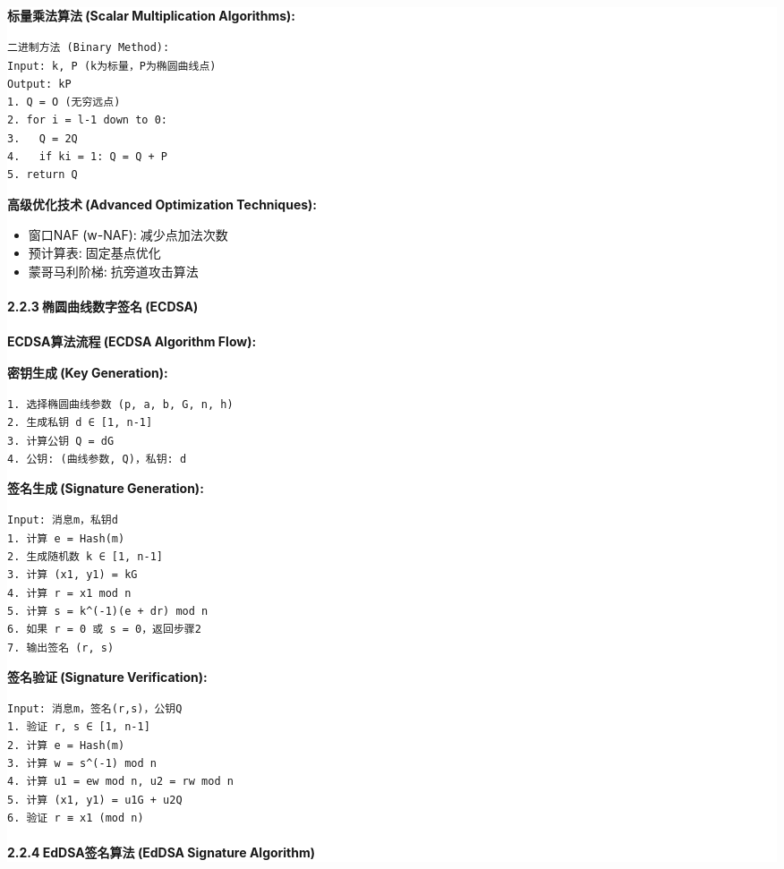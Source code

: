 **标量乘法算法 (Scalar Multiplication Algorithms):**

```text
二进制方法 (Binary Method):
Input: k, P (k为标量，P为椭圆曲线点)
Output: kP
1. Q = O (无穷远点)
2. for i = l-1 down to 0:
3.   Q = 2Q
4.   if ki = 1: Q = Q + P
5. return Q
```

**高级优化技术 (Advanced Optimization Techniques):**

- 窗口NAF (w-NAF): 减少点加法次数
- 预计算表: 固定基点优化
- 蒙哥马利阶梯: 抗旁道攻击算法

#### 2.2.3 椭圆曲线数字签名 (ECDSA)

**ECDSA算法流程 (ECDSA Algorithm Flow):**

**密钥生成 (Key Generation):**

```text
1. 选择椭圆曲线参数 (p, a, b, G, n, h)
2. 生成私钥 d ∈ [1, n-1]
3. 计算公钥 Q = dG
4. 公钥: (曲线参数, Q)，私钥: d
```

**签名生成 (Signature Generation):**

```text
Input: 消息m，私钥d
1. 计算 e = Hash(m)
2. 生成随机数 k ∈ [1, n-1]
3. 计算 (x1, y1) = kG
4. 计算 r = x1 mod n
5. 计算 s = k^(-1)(e + dr) mod n
6. 如果 r = 0 或 s = 0，返回步骤2
7. 输出签名 (r, s)
```

**签名验证 (Signature Verification):**

```text
Input: 消息m，签名(r,s)，公钥Q
1. 验证 r, s ∈ [1, n-1]
2. 计算 e = Hash(m)
3. 计算 w = s^(-1) mod n
4. 计算 u1 = ew mod n, u2 = rw mod n
5. 计算 (x1, y1) = u1G + u2Q
6. 验证 r ≡ x1 (mod n)
```

#### 2.2.4 EdDSA签名算法 (EdDSA Signature Algorithm)
